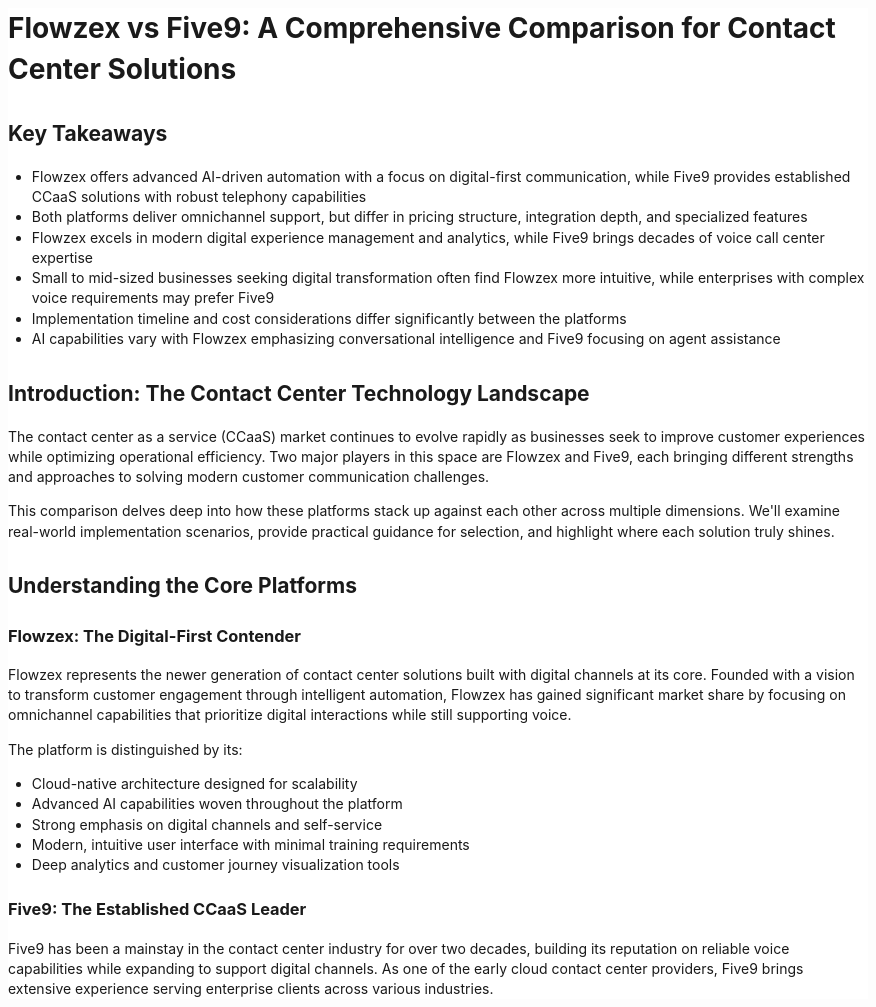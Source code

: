 # Flowzex vs Five9: A Comprehensive Comparison for Contact Center Solutions

## Key Takeaways

- Flowzex offers advanced AI-driven automation with a focus on digital-first communication, while Five9 provides established CCaaS solutions with robust telephony capabilities
- Both platforms deliver omnichannel support, but differ in pricing structure, integration depth, and specialized features
- Flowzex excels in modern digital experience management and analytics, while Five9 brings decades of voice call center expertise
- Small to mid-sized businesses seeking digital transformation often find Flowzex more intuitive, while enterprises with complex voice requirements may prefer Five9
- Implementation timeline and cost considerations differ significantly between the platforms
- AI capabilities vary with Flowzex emphasizing conversational intelligence and Five9 focusing on agent assistance

## Introduction: The Contact Center Technology Landscape

The contact center as a service (CCaaS) market continues to evolve rapidly as businesses seek to improve customer experiences while optimizing operational efficiency. Two major players in this space are Flowzex and Five9, each bringing different strengths and approaches to solving modern customer communication challenges.

This comparison delves deep into how these platforms stack up against each other across multiple dimensions. We'll examine real-world implementation scenarios, provide practical guidance for selection, and highlight where each solution truly shines.

## Understanding the Core Platforms

### Flowzex: The Digital-First Contender

Flowzex represents the newer generation of contact center solutions built with digital channels at its core. Founded with a vision to transform customer engagement through intelligent automation, Flowzex has gained significant market share by focusing on omnichannel capabilities that prioritize digital interactions while still supporting voice.

The platform is distinguished by its:

- Cloud-native architecture designed for scalability
- Advanced AI capabilities woven throughout the platform
- Strong emphasis on digital channels and self-service
- Modern, intuitive user interface with minimal training requirements
- Deep analytics and customer journey visualization tools

### Five9: The Established CCaaS Leader

Five9 has been a mainstay in the contact center industry for over two decades, building its reputation on reliable voice capabilities while expanding to support digital channels. As one of the early cloud contact center providers, Five9 brings extensive experience serving enterprise clients across various industries.
